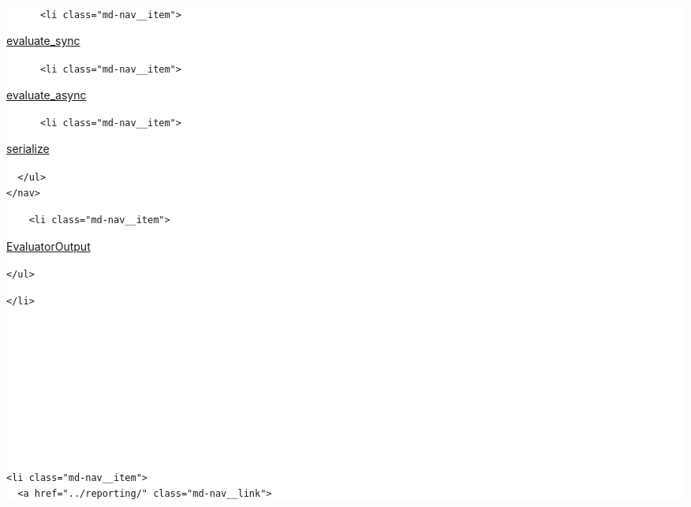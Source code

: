 </li>
        
          <li class="md-nav__item">
  <a href="#pydantic_evals.evaluators.Evaluator.evaluate_sync" class="md-nav__link">
    <span class="md-ellipsis">
      evaluate_sync
    </span>
  </a>
  
</li>
        
          <li class="md-nav__item">
  <a href="#pydantic_evals.evaluators.Evaluator.evaluate_async" class="md-nav__link">
    <span class="md-ellipsis">
      evaluate_async
    </span>
  </a>
  
</li>
        
          <li class="md-nav__item">
  <a href="#pydantic_evals.evaluators.Evaluator.serialize" class="md-nav__link">
    <span class="md-ellipsis">
      serialize
    </span>
  </a>
  
</li>
        
      </ul>
    </nav>
  
</li>
      
        <li class="md-nav__item">
  <a href="#pydantic_evals.evaluators.EvaluatorOutput" class="md-nav__link">
    <span class="md-ellipsis">
      EvaluatorOutput
    </span>
  </a>
  
</li>
      
    </ul>
  
</nav>
      
    </li>
  

              
            
              
                
  
  
  
  
    <li class="md-nav__item">
      <a href="../reporting/" class="md-nav__link">
        
  